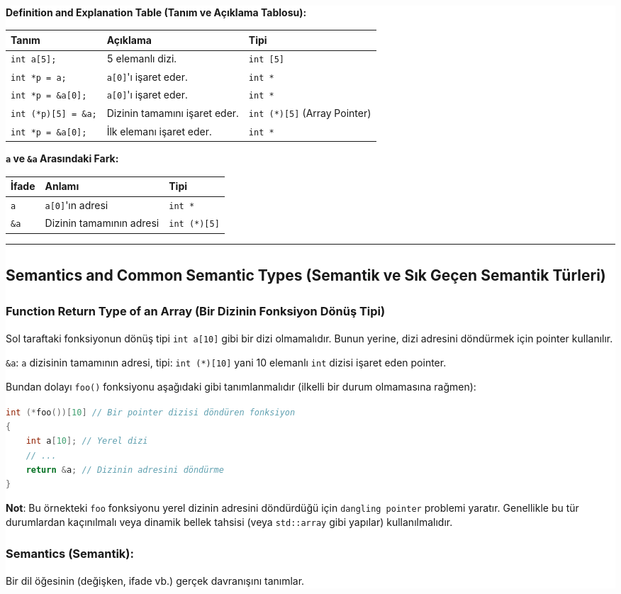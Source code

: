 **Definition and Explanation Table (Tanım ve Açıklama Tablosu):**

| Tanım              | Açıklama            | Tipi           |
| :----------------- | :------------------ | :------------- |
| `int a[5];`        | 5 elemanlı dizi.    | `int [5]`      |
| `int *p = a;`      | `a[0]`'ı işaret eder. | `int *`        |
| `int *p = &a[0];`  | `a[0]`'ı işaret eder. | `int *`        |
| `int (*p)[5] = &a;`| Dizinin tamamını işaret eder. | `int (*)[5]` (Array Pointer) |
| `int *p = &a[0];`  | İlk elemanı işaret eder. | `int *`        |

**`a` ve `&a` Arasındaki Fark:**

| İfade | Anlamı                 | Tipi          |
| :---- | :--------------------- | :------------ |
| `a`   | `a[0]`'ın adresi       | `int *`       |
| `&a`  | Dizinin tamamının adresi | `int (*)[5]`  |

-----

## Semantics and Common Semantic Types (Semantik ve Sık Geçen Semantik Türleri)

### Function Return Type of an Array (Bir Dizinin Fonksiyon Dönüş Tipi)

Sol taraftaki fonksiyonun dönüş tipi `int a[10]` gibi bir dizi olmamalıdır. Bunun yerine, dizi adresini döndürmek için pointer kullanılır.

`&a`: `a` dizisinin tamamının adresi, tipi: `int (*)[10]` yani 10 elemanlı `int` dizisi işaret eden pointer.

Bundan dolayı `foo()` fonksiyonu aşağıdaki gibi tanımlanmalıdır (ilkelli bir durum olmamasına rağmen):

```cpp
int (*foo())[10] // Bir pointer dizisi döndüren fonksiyon
{
    int a[10]; // Yerel dizi
    // ...
    return &a; // Dizinin adresini döndürme
}
```

**Not**: Bu örnekteki `foo` fonksiyonu yerel dizinin adresini döndürdüğü için `dangling pointer` problemi yaratır. Genellikle bu tür durumlardan kaçınılmalı veya dinamik bellek tahsisi (veya `std::array` gibi yapılar) kullanılmalıdır.

### Semantics (Semantik):

Bir dil öğesinin (değişken, ifade vb.) gerçek davranışını tanımlar.
